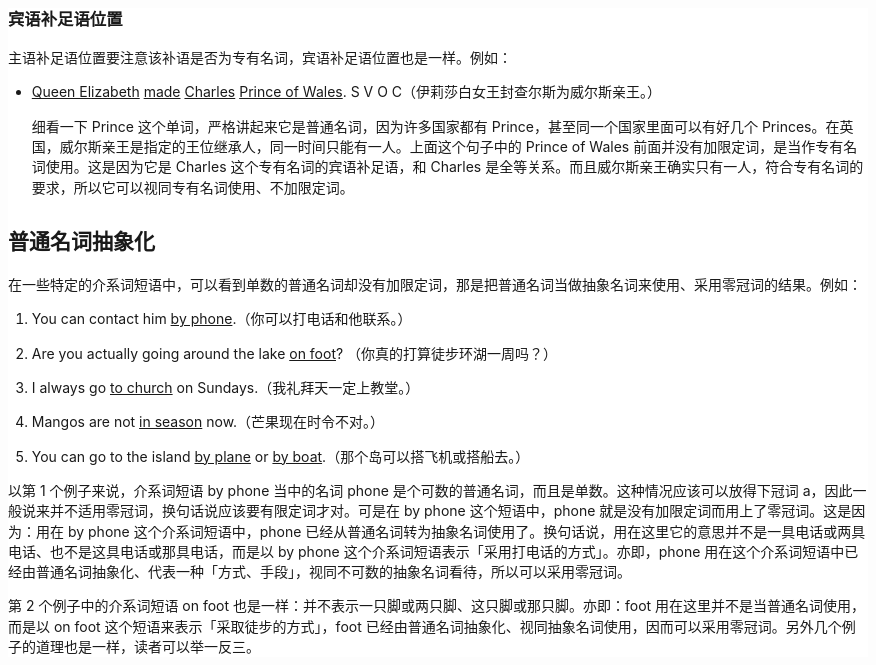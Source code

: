 ### 宾语补足语位置

主语补足语位置要注意该补语是否为专有名词，宾语补足语位置也是一样。例如：

  - <u>Queen Elizabeth</u> <u>made</u> <u>Charles</u> <u>Prince of Wales</u>. S V O C（伊莉莎白女王封查尔斯为威尔斯亲王。）

    细看一下 Prince 这个单词，严格讲起来它是普通名词，因为许多国家都有 Prince，甚至同一个国家里面可以有好几个 Princes。在英国，威尔斯亲王是指定的王位继承人，同一时间只能有一人。上面这个句子中的 Prince of Wales 前面并没有加限定词，是当作专有名词使用。这是因为它是 Charles 这个专有名词的宾语补足语，和 Charles 是全等关系。而且威尔斯亲王确实只有一人，符合专有名词的要求，所以它可以视同专有名词使用、不加限定词。

## 普通名词抽象化

在一些特定的介系词短语中，可以看到单数的普通名词却没有加限定词，那是把普通名词当做抽象名词来使用、采用零冠词的结果。例如：

  1. You can contact him <u>by phone</u>.（你可以打电话和他联系。）

  2. Are you actually going around the lake <u>on foot</u>?
  （你真的打算徒步环湖一周吗？）

  3. I always go <u>to church</u> on Sundays.（我礼拜天一定上教堂。）

  4. Mangos are not <u>in season</u> now.（芒果现在时令不对。）

  5. You can go to the island <u>by plane</u> or <u>by boat</u>.（那个岛可以搭飞机或搭船去。）

以第 1 个例子来说，介系词短语 by phone 当中的名词 phone 是个可数的普通名词，而且是单数。这种情况应该可以放得下冠词 a，因此一般说来并不适用零冠词，换句话说应该要有限定词才对。可是在 by phone 这个短语中，phone 就是没有加限定词而用上了零冠词。这是因为：用在 by phone 这个介系词短语中，phone 已经从普通名词转为抽象名词使用了。换句话说，用在这里它的意思并不是一具电话或两具电话、也不是这具电话或那具电话，而是以 by phone 这个介系词短语表示「采用打电话的方式」。亦即，phone 用在这个介系词短语中已经由普通名词抽象化、代表一种「方式、手段」，视同不可数的抽象名词看待，所以可以采用零冠词。

第 2 个例子中的介系词短语 on foot 也是一样：并不表示一只脚或两只脚、这只脚或那只脚。亦即：foot 用在这里并不是当普通名词使用，而是以 on foot 这个短语来表示「采取徒步的方式」，foot 已经由普通名词抽象化、视同抽象名词使用，因而可以采用零冠词。另外几个例子的道理也是一样，读者可以举一反三。
